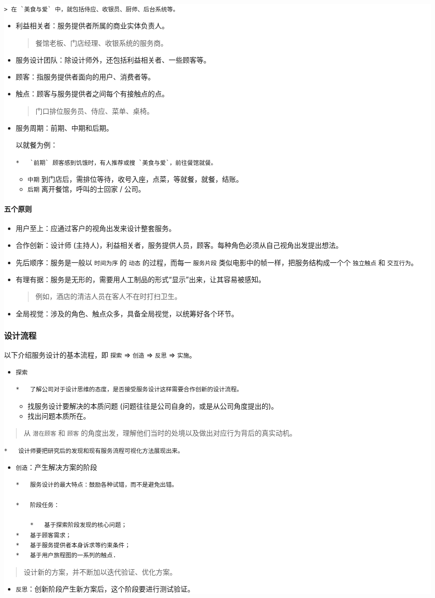     > 在 `美食与爱` 中，就包括侍应、收银员、厨师、后台系统等。

*   利益相关者：服务提供者所属的商业实体负责人。

    > 餐馆老板、门店经理、收银系统的服务商。

*   服务设计团队：除设计师外，还包括利益相关者、一些顾客等。

*   顾客：指服务提供者面向的用户、消费者等。

*   触点：顾客与服务提供者之间每个有接触点的点。

    > 门口排位服务员、侍应、菜单、桌椅。

*   服务周期：前期、中期和后期。

    以就餐为例：

        *   `前期` 顾客感到饥饿时，有人推荐或搜 `美食与爱`，前往餐馆就餐。
    *   `中期` 到门店后，需排位等待，收号入座，点菜，等就餐，就餐，结账。
    *   `后期` 离开餐馆，呼叫的士回家 / 公司。

#### 五个原则

*   用户至上：应通过客户的视角出发来设计整套服务。

*   合作创新：设计师 (主持人)，利益相关者，服务提供人员，顾客。每种角色必须从自己视角出发提出想法。

*   先后顺序：服务是一般以 `时间为序` 的 `动态` 的过程，而每一 `服务片段` 类似电影中的帧一样，把服务结构成一个个 `独立触点` 和 `交互行为`。

*   有理有据：服务是无形的，需要用人工制品的形式“显示”出来，让其容易被感知。

    > 例如，酒店的清洁人员在客人不在时打扫卫生。

*   全局视觉：涉及的角色、触点众多，具备全局视觉，以统筹好各个环节。

### 设计流程

以下介绍服务设计的基本流程，即 `探索` =&gt; `创造` =&gt; `反思` =&gt; `实施`。

*   `探索`

        *   了解公司对于设计思维的态度，是否接受服务设计这样需要合作创新的设计流程。
    *   找服务设计要解决的本质问题 (问题往往是公司自身的，或是从公司角度提出的)。
    *   找出问题本质所在。
> 从 `潜在顾客` 和 `顾客` 的角度出发，理解他们当时的处境以及做出对应行为背后的真实动机。

    *   设计师要把研究后的发现和现有服务流程可视化方法展现出来。

*   `创造`：产生解决方案的阶段

        *   服务设计的最大特点：鼓励各种试错，而不是避免出错。

        *   阶段任务：

            *   基于探索阶段发现的核心问题；
        *   基于顾客需求；
        *   基于服务提供者本身诉求等约束条件；
        *   基于用户旅程图的一系列的触点.
> 设计新的方案，并不断加以迭代验证、优化方案。

*   `反思`：创新阶段产生新方案后，这个阶段要进行测试验证。
